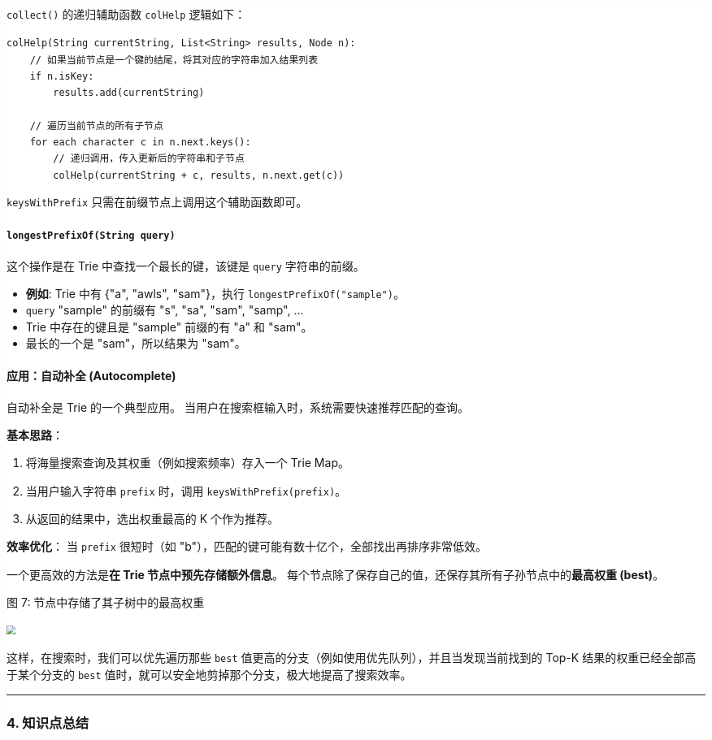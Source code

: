 `collect()` 的递归辅助函数 `colHelp` 逻辑如下：

```
colHelp(String currentString, List<String> results, Node n):
    // 如果当前节点是一个键的结尾，将其对应的字符串加入结果列表
    if n.isKey:
        results.add(currentString)
    
    // 遍历当前节点的所有子节点
    for each character c in n.next.keys():
        // 递归调用，传入更新后的字符串和子节点
        colHelp(currentString + c, results, n.next.get(c))
```

`keysWithPrefix` 只需在前缀节点上调用这个辅助函数即可。



#### `longestPrefixOf(String query)`

这个操作是在 Trie 中查找一个最长的键，该键是 `query` 字符串的前缀。

- **例如**: Trie 中有 {"a", "awls", "sam"}，执行 `longestPrefixOf("sample")`。
- `query` "sample" 的前缀有 "s", "sa", "sam", "samp", ...
- Trie 中存在的键且是 "sample" 前缀的有 "a" 和 "sam"。
- 最长的一个是 "sam"，所以结果为 "sam"。



#### 应用：自动补全 (Autocomplete)

自动补全是 Trie 的一个典型应用。 当用户在搜索框输入时，系统需要快速推荐匹配的查询。

**基本思路**：

1. 将海量搜索查询及其权重（例如搜索频率）存入一个 Trie Map。

2. 当用户输入字符串 `prefix` 时，调用 `keysWithPrefix(prefix)`。

3. 从返回的结果中，选出权重最高的 K 个作为推荐。

   

**效率优化**： 当 `prefix` 很短时（如 "b"），匹配的键可能有数十亿个，全部找出再排序非常低效。

一个更高效的方法是**在 Trie 节点中预先存储额外信息**。 每个节点除了保存自己的值，还保存其所有子孙节点中的**最高权重 (best)**。



图 7: 节点中存储了其子树中的最高权重  

<img src="https://pic-go-image-1363881366.cos.ap-chengdu.myqcloud.com/Image/Trie%20%E6%9C%80%E9%AB%98%E6%9D%83%E9%87%8D.png" style="zoom:67%;" />



这样，在搜索时，我们可以优先遍历那些 `best` 值更高的分支（例如使用优先队列），并且当发现当前找到的 Top-K 结果的权重已经全部高于某个分支的 `best` 值时，就可以安全地剪掉那个分支，极大地提高了搜索效率。

------



### 4. 知识点总结
